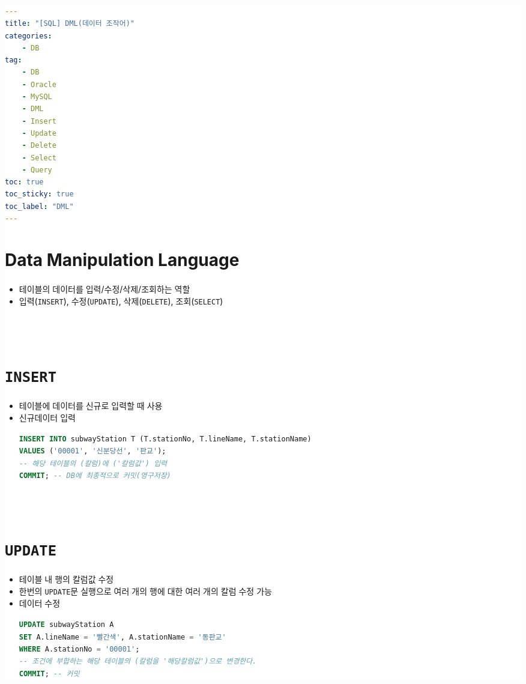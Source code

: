```yaml
---
title: "[SQL] DML(데이터 조작어)"
categories:
    - DB
tag:
    - DB
    - Oracle
    - MySQL
    - DML
    - Insert
    - Update
    - Delete
    - Select
    - Query
toc: true
toc_sticky: true
toc_label: "DML"
---
```



# Data Manipulation Language
- 테이블의 데이터를 입력/수정/삭제/조회하는 역할
- 입력(```INSERT```), 수정(```UPDATE```), 삭제(```DELETE```), 조회(```SELECT```)

<br><br>

# ```INSERT```
- 테이블에 데이터를 신규로 입력할 때 사용
- 신규데이터 입력
    ```sql
    INSERT INTO subwayStation T (T.stationNo, T.lineName, T.stationName)
    VALUES ('00001', '신분당선', '판교');
    -- 해당 테이블의 (칼럼)에 ('칼럼값') 입력
    COMMIT; -- DB에 최종적으로 커밋(영구저장)
    ```

<br><br>

# ```UPDATE```
- 테이블 내 행의 칼럼값 수정
- 한번의 ```UPDATE```문 실행으로 여러 개의 행에 대한 여러 개의 칼럼 수정 가능
- 데이터 수정
    ```sql
    UPDATE subwayStation A
    SET A.lineName = '빨간색', A.stationName = '동판교'
    WHERE A.stationNo = '00001';
    -- 조건에 부합하는 해당 테이블의 (칼럼을 '해당칼럼값')으로 변경한다.
    COMMIT; -- 커밋
    ```
